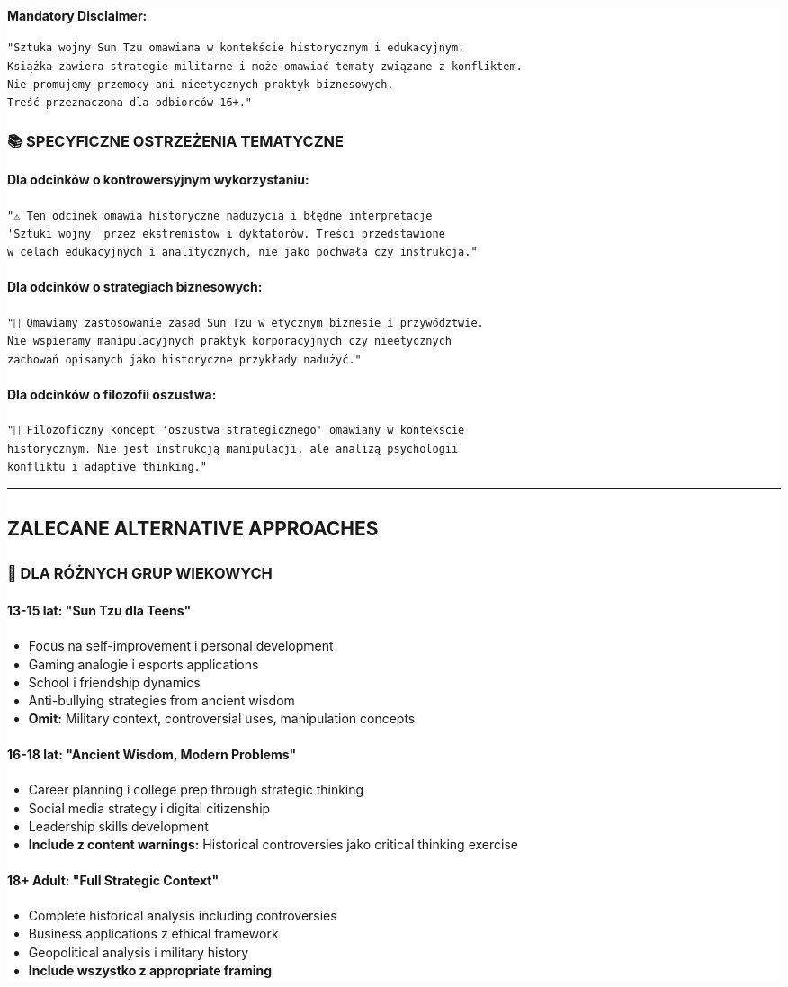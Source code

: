 **Mandatory Disclaimer:**
```
"Sztuka wojny Sun Tzu omawiana w kontekście historycznym i edukacyjnym. 
Książka zawiera strategie militarne i może omawiać tematy związane z konfliktem. 
Nie promujemy przemocy ani nieetycznych praktyk biznesowych. 
Treść przeznaczona dla odbiorców 16+."
```

### 📚 SPECYFICZNE OSTRZEŻENIA TEMATYCZNE

#### Dla odcinków o kontrowersyjnym wykorzystaniu:
```
"⚠️ Ten odcinek omawia historyczne nadużycia i błędne interpretacje 
'Sztuki wojny' przez ekstremistów i dyktatorów. Treści przedstawione 
w celach edukacyjnych i analitycznych, nie jako pochwała czy instrukcja."
```

#### Dla odcinków o strategiach biznesowych:
```
"💼 Omawiamy zastosowanie zasad Sun Tzu w etycznym biznesie i przywództwie. 
Nie wspieramy manipulacyjnych praktyk korporacyjnych czy nieetycznych 
zachowań opisanych jako historyczne przykłady nadużyć."
```

#### Dla odcinków o filozofii oszustwa:
```
"🧠 Filozoficzny koncept 'oszustwa strategicznego' omawiany w kontekście 
historycznym. Nie jest instrukcją manipulacji, ale analizą psychologii 
konfliktu i adaptive thinking."
```

---

## ZALECANE ALTERNATIVE APPROACHES

### 🌟 DLA RÓŻNYCH GRUP WIEKOWYCH

#### **13-15 lat: "Sun Tzu dla Teens"**
- Focus na self-improvement i personal development
- Gaming analogie i esports applications
- School i friendship dynamics
- Anti-bullying strategies from ancient wisdom
- **Omit:** Military context, controversial uses, manipulation concepts

#### **16-18 lat: "Ancient Wisdom, Modern Problems"**
- Career planning i college prep through strategic thinking
- Social media strategy i digital citizenship
- Leadership skills development
- **Include z content warnings:** Historical controversies jako critical thinking exercise

#### **18+ Adult: "Full Strategic Context"**
- Complete historical analysis including controversies
- Business applications z ethical framework
- Geopolitical analysis i military history
- **Include wszystko z appropriate framing**
